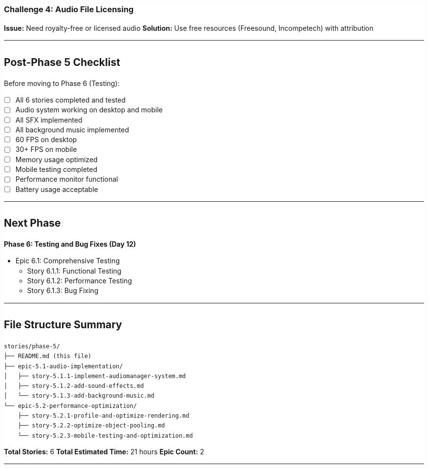 ### Challenge 4: Audio File Licensing
**Issue:** Need royalty-free or licensed audio
**Solution:** Use free resources (Freesound, Incompetech) with attribution

---

## Post-Phase 5 Checklist

Before moving to Phase 6 (Testing):
- [ ] All 6 stories completed and tested
- [ ] Audio system working on desktop and mobile
- [ ] All SFX implemented
- [ ] All background music implemented
- [ ] 60 FPS on desktop
- [ ] 30+ FPS on mobile
- [ ] Memory usage optimized
- [ ] Mobile testing completed
- [ ] Performance monitor functional
- [ ] Battery usage acceptable

---

## Next Phase

**Phase 6: Testing and Bug Fixes (Day 12)**
- Epic 6.1: Comprehensive Testing
  - Story 6.1.1: Functional Testing
  - Story 6.1.2: Performance Testing
  - Story 6.1.3: Bug Fixing

---

## File Structure Summary

```
stories/phase-5/
├── README.md (this file)
├── epic-5.1-audio-implementation/
│   ├── story-5.1.1-implement-audiomanager-system.md
│   ├── story-5.1.2-add-sound-effects.md
│   └── story-5.1.3-add-background-music.md
└── epic-5.2-performance-optimization/
    ├── story-5.2.1-profile-and-optimize-rendering.md
    ├── story-5.2.2-optimize-object-pooling.md
    └── story-5.2.3-mobile-testing-and-optimization.md
```

**Total Stories:** 6
**Total Estimated Time:** 21 hours
**Epic Count:** 2

---
